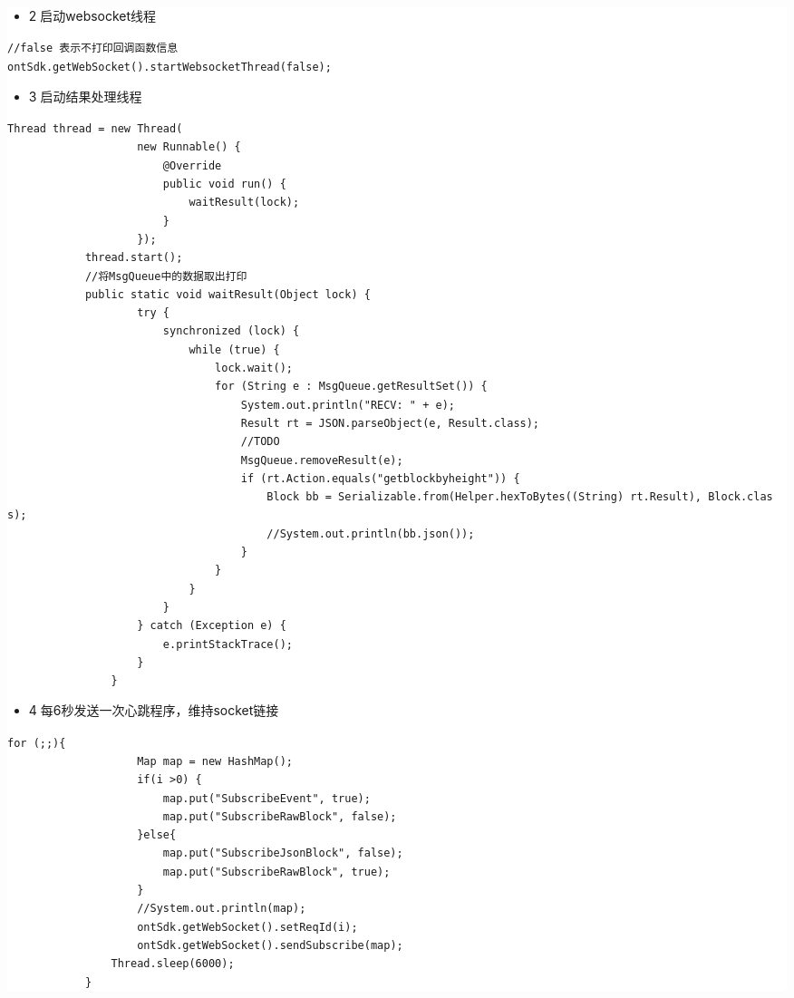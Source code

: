 
* 2 启动websocket线程


```
//false 表示不打印回调函数信息
ontSdk.getWebSocket().startWebsocketThread(false);

```

* 3 启动结果处理线程


```
Thread thread = new Thread(
                    new Runnable() {
                        @Override
                        public void run() {
                            waitResult(lock);
                        }
                    });
            thread.start();
            //将MsgQueue中的数据取出打印
            public static void waitResult(Object lock) {
                    try {
                        synchronized (lock) {
                            while (true) {
                                lock.wait();
                                for (String e : MsgQueue.getResultSet()) {
                                    System.out.println("RECV: " + e);
                                    Result rt = JSON.parseObject(e, Result.class);
                                    //TODO
                                    MsgQueue.removeResult(e);
                                    if (rt.Action.equals("getblockbyheight")) {
                                        Block bb = Serializable.from(Helper.hexToBytes((String) rt.Result), Block.class);
                                        //System.out.println(bb.json());
                                    }
                                }
                            }
                        }
                    } catch (Exception e) {
                        e.printStackTrace();
                    }
                }
```


* 4 每6秒发送一次心跳程序，维持socket链接


```
for (;;){
                    Map map = new HashMap();
                    if(i >0) {
                        map.put("SubscribeEvent", true);
                        map.put("SubscribeRawBlock", false);
                    }else{
                        map.put("SubscribeJsonBlock", false);
                        map.put("SubscribeRawBlock", true);
                    }
                    //System.out.println(map);
                    ontSdk.getWebSocket().setReqId(i);
                    ontSdk.getWebSocket().sendSubscribe(map);     
                Thread.sleep(6000);
            }
```
